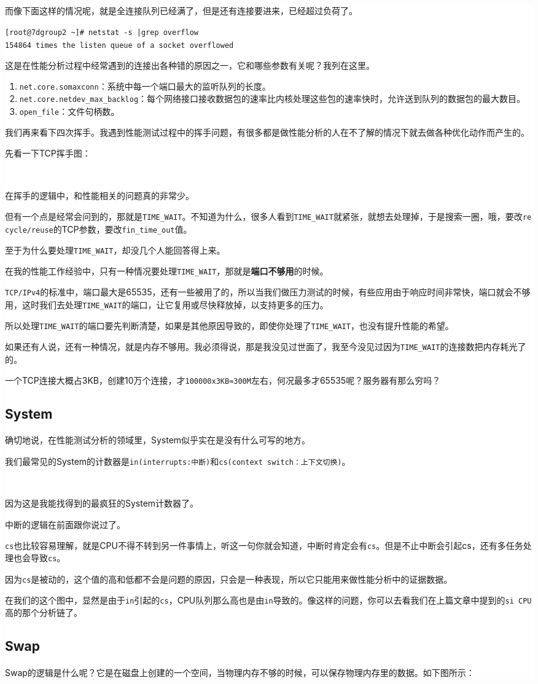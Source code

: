 而像下面这样的情况呢，就是全连接队列已经满了，但是还有连接要进来，已经超过负荷了。

```
[root@7dgroup2 ~]# netstat -s |grep overflow    
154864 times the listen queue of a socket overflowed

```

这是在性能分析过程中经常遇到的连接出各种错的原因之一，它和哪些参数有关呢？我列在这里。

1. `net.core.somaxconn`：系统中每一个端口最大的监听队列的长度。
1. `net.core.netdev_max_backlog`：每个网络接口接收数据包的速率比内核处理这些包的速率快时，允许送到队列的数据包的最大数目。
1. `open_file`：文件句柄数。

我们再来看下四次挥手。我遇到性能测试过程中的挥手问题，有很多都是做性能分析的人在不了解的情况下就去做各种优化动作而产生的。

先看一下TCP挥手图：

<img src="https://static001.geekbang.org/resource/image/69/88/69a6fc7664ae937d13d241a255989988.jpg" alt="">

在挥手的逻辑中，和性能相关的问题真的非常少。

但有一个点是经常会问到的，那就是`TIME_WAIT`。不知道为什么，很多人看到`TIME_WAIT`就紧张，就想去处理掉，于是搜索一圈，哦，要改`recycle/reuse`的TCP参数，要改`fin_time_out`值。

至于为什么要处理`TIME_WAIT`，却没几个人能回答得上来。

在我的性能工作经验中，只有一种情况要处理`TIME_WAIT`，那就是**端口不够用**的时候。

`TCP/IPv4`的标准中，端口最大是65535，还有一些被用了的，所以当我们做压力测试的时候，有些应用由于响应时间非常快，端口就会不够用，这时我们去处理`TIME_WAIT`的端口，让它复用或尽快释放掉，以支持更多的压力。

所以处理`TIME_WAIT`的端口要先判断清楚，如果是其他原因导致的，即使你处理了`TIME_WAIT`，也没有提升性能的希望。

如果还有人说，还有一种情况，就是内存不够用。我必须得说，那是我没见过世面了，我至今没见过因为`TIME_WAIT`的连接数把内存耗光了的。

一个TCP连接大概占3KB，创建10万个连接，才`100000x3KB≈300M`左右，何况最多才65535呢？服务器有那么穷吗？

## System

确切地说，在性能测试分析的领域里，System似乎实在是没有什么可写的地方。

我们最常见的System的计数器是`in(interrupts:中断)`和`cs(context switch：上下文切换)`。

<img src="https://static001.geekbang.org/resource/image/c4/06/c4b16ca370a2ffa1482915cf3ad57206.png" alt="">

因为这是我能找得到的最疯狂的System计数器了。

中断的逻辑在前面跟你说过了。

`cs`也比较容易理解，就是CPU不得不转到另一件事情上，听这一句你就会知道，中断时肯定会有`cs`。但是不止中断会引起cs，还有多任务处理也会导致`cs`。

因为`cs`是被动的，这个值的高和低都不会是问题的原因，只会是一种表现，所以它只能用来做性能分析中的证据数据。

在我们的这个图中，显然是由于`in`引起的`cs`，CPU队列那么高也是由`in`导致的。像这样的问题，你可以去看我们在上篇文章中提到的`si CPU`高的那个分析链了。

## Swap

Swap的逻辑是什么呢？它是在磁盘上创建的一个空间，当物理内存不够的时候，可以保存物理内存里的数据。如下图所示：
